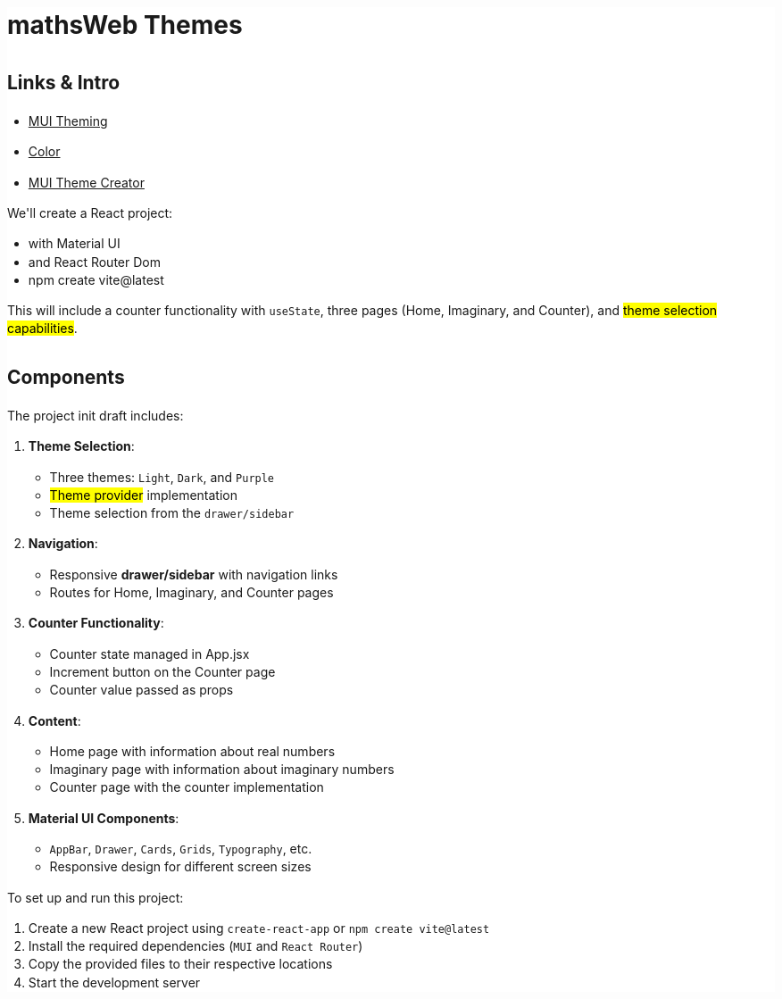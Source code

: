 # mathsWeb Themes

## Links & Intro

- [MUI Theming](https://mui.com/material-ui/customization/theming/)

- [Color](https://m2.material.io/inline-tools/color/)

- [MUI Theme Creator](https://zenoo.github.io/mui-theme-creator/)

We'll create a React project:

- with Material UI
- and React Router Dom
- npm create vite@latest

This will include a counter functionality with `useState`, three pages (Home, Imaginary, and Counter), and <mark>theme selection capabilities</mark>.

## Components

The project init draft includes:

1. **Theme Selection**:
   
   - Three themes: `Light`, `Dark`, and `Purple`
   - <mark>Theme provider</mark> implementation
   - Theme selection from the `drawer/sidebar`

2. **Navigation**:
   
   - Responsive **drawer/sidebar** with navigation links
   - Routes for Home, Imaginary, and Counter pages

3. **Counter Functionality**:
   
   - Counter state managed in App.jsx
   - Increment button on the Counter page
   - Counter value passed as props

4. **Content**:
   
   - Home page with information about real numbers
   - Imaginary page with information about imaginary numbers
   - Counter page with the counter implementation

5. **Material UI Components**:
   
   - `AppBar`, `Drawer`, `Cards`, `Grids`, `Typography`, etc.
   - Responsive design for different screen sizes

To set up and run this project:

1. Create a new React project using `create-react-app` or `npm create vite@latest`
2. Install the required dependencies (`MUI` and `React Router`)
3. Copy the provided files to their respective locations
4. Start the development server
